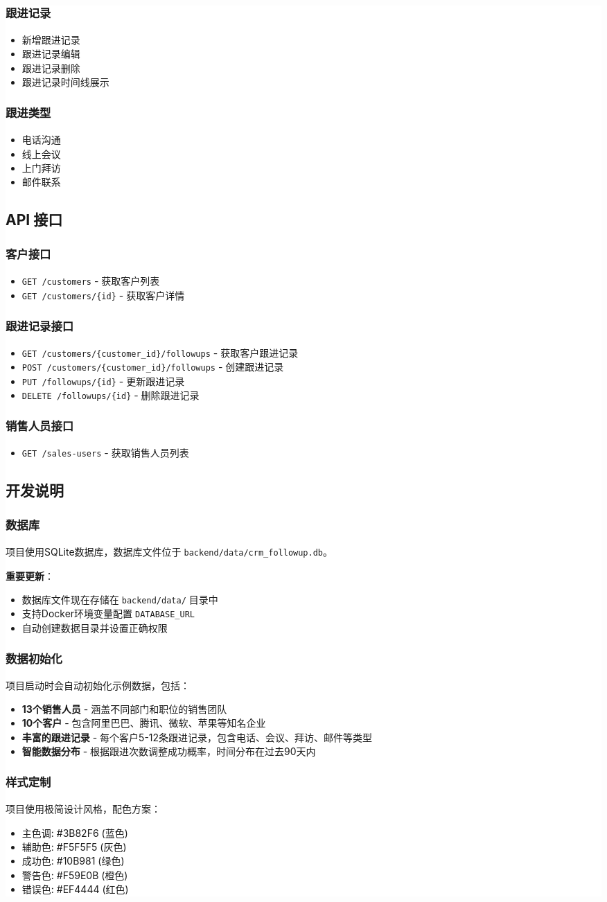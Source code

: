 ### 跟进记录
- 新增跟进记录
- 跟进记录编辑
- 跟进记录删除
- 跟进记录时间线展示

### 跟进类型
- 电话沟通
- 线上会议
- 上门拜访
- 邮件联系

## API 接口

### 客户接口
- `GET /customers` - 获取客户列表
- `GET /customers/{id}` - 获取客户详情

### 跟进记录接口
- `GET /customers/{customer_id}/followups` - 获取客户跟进记录
- `POST /customers/{customer_id}/followups` - 创建跟进记录
- `PUT /followups/{id}` - 更新跟进记录
- `DELETE /followups/{id}` - 删除跟进记录

### 销售人员接口
- `GET /sales-users` - 获取销售人员列表

## 开发说明

### 数据库
项目使用SQLite数据库，数据库文件位于 `backend/data/crm_followup.db`。

**重要更新**：
- 数据库文件现在存储在 `backend/data/` 目录中
- 支持Docker环境变量配置 `DATABASE_URL`
- 自动创建数据目录并设置正确权限

### 数据初始化
项目启动时会自动初始化示例数据，包括：
- **13个销售人员** - 涵盖不同部门和职位的销售团队
- **10个客户** - 包含阿里巴巴、腾讯、微软、苹果等知名企业
- **丰富的跟进记录** - 每个客户5-12条跟进记录，包含电话、会议、拜访、邮件等类型
- **智能数据分布** - 根据跟进次数调整成功概率，时间分布在过去90天内

### 样式定制
项目使用极简设计风格，配色方案：
- 主色调: #3B82F6 (蓝色)
- 辅助色: #F5F5F5 (灰色)
- 成功色: #10B981 (绿色)
- 警告色: #F59E0B (橙色)
- 错误色: #EF4444 (红色)
